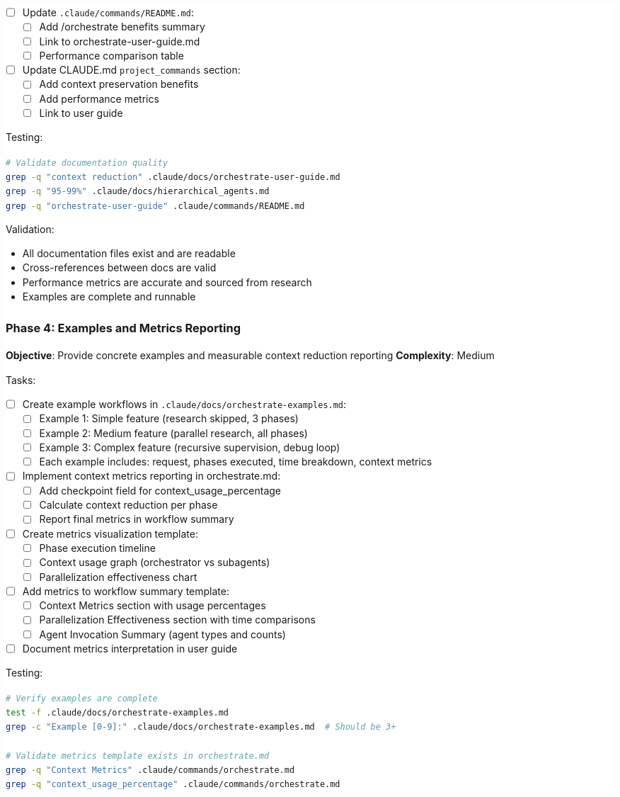 - [ ] Update `.claude/commands/README.md`:
  - [ ] Add /orchestrate benefits summary
  - [ ] Link to orchestrate-user-guide.md
  - [ ] Performance comparison table
- [ ] Update CLAUDE.md `project_commands` section:
  - [ ] Add context preservation benefits
  - [ ] Add performance metrics
  - [ ] Link to user guide

Testing:
```bash
# Validate documentation quality
grep -q "context reduction" .claude/docs/orchestrate-user-guide.md
grep -q "95-99%" .claude/docs/hierarchical_agents.md
grep -q "orchestrate-user-guide" .claude/commands/README.md
```

Validation:
- All documentation files exist and are readable
- Cross-references between docs are valid
- Performance metrics are accurate and sourced from research
- Examples are complete and runnable

### Phase 4: Examples and Metrics Reporting
**Objective**: Provide concrete examples and measurable context reduction reporting
**Complexity**: Medium

Tasks:
- [ ] Create example workflows in `.claude/docs/orchestrate-examples.md`:
  - [ ] Example 1: Simple feature (research skipped, 3 phases)
  - [ ] Example 2: Medium feature (parallel research, all phases)
  - [ ] Example 3: Complex feature (recursive supervision, debug loop)
  - [ ] Each example includes: request, phases executed, time breakdown, context metrics
- [ ] Implement context metrics reporting in orchestrate.md:
  - [ ] Add checkpoint field for context_usage_percentage
  - [ ] Calculate context reduction per phase
  - [ ] Report final metrics in workflow summary
- [ ] Create metrics visualization template:
  - [ ] Phase execution timeline
  - [ ] Context usage graph (orchestrator vs subagents)
  - [ ] Parallelization effectiveness chart
- [ ] Add metrics to workflow summary template:
  - [ ] Context Metrics section with usage percentages
  - [ ] Parallelization Effectiveness section with time comparisons
  - [ ] Agent Invocation Summary (agent types and counts)
- [ ] Document metrics interpretation in user guide

Testing:
```bash
# Verify examples are complete
test -f .claude/docs/orchestrate-examples.md
grep -c "Example [0-9]:" .claude/docs/orchestrate-examples.md  # Should be 3+

# Validate metrics template exists in orchestrate.md
grep -q "Context Metrics" .claude/commands/orchestrate.md
grep -q "context_usage_percentage" .claude/commands/orchestrate.md
```
